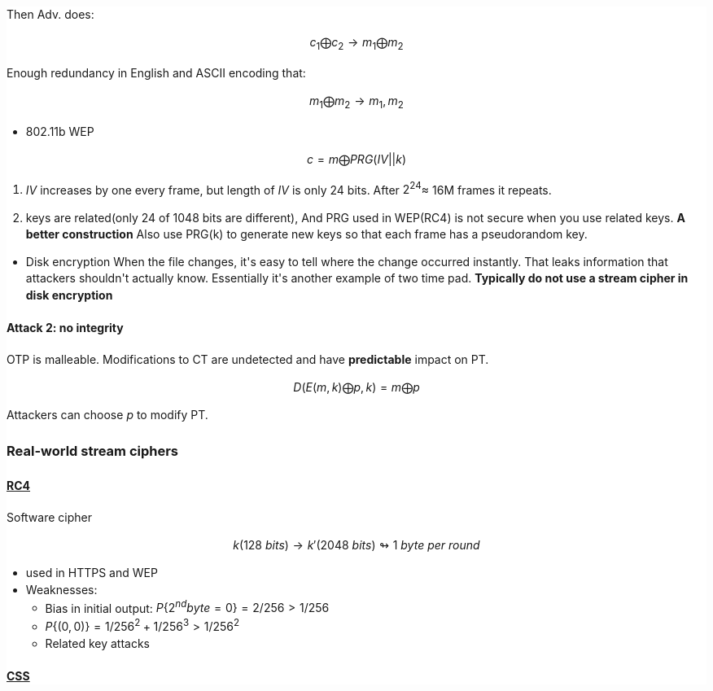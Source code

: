 Then Adv. does:

$$
c_1 \bigoplus c_2 \rightarrow m_1 \bigoplus m_2
$$

Enough redundancy in English and ASCII encoding that:

$$
m_1 \bigoplus m_2 \rightarrow m_1,m_2
$$

- 802.11b WEP

$$
c=m \bigoplus PRG(IV||k)
$$

1. $IV$ increases by one every frame, but length of $IV$ is only 24 bits. After $2^{24}\approx$ 16M frames it repeats.

1. keys are related(only 24 of 1048 bits are different), And PRG used in WEP(RC4) is not secure when you use related keys.
   **A better construction**
   Also use PRG(k) to generate new keys so that each frame has a pseudorandom key.

- Disk encryption
  When the file changes, it's easy to tell where the change occurred instantly. That leaks information that attackers shouldn't actually know. Essentially it's another example of two time pad.
  **Typically do not use a stream cipher in disk encryption**

#### Attack 2: no integrity

OTP is malleable. Modifications to CT are undetected and have **predictable** impact on PT.

$$
D(E(m,k)\bigoplus p,k)=m\bigoplus p
$$

Attackers can choose $p$ to modify PT.

### Real-world stream ciphers

#### [RC4](https://en.wikipedia.org/wiki/RCv4)

Software cipher

$$
k(128\ bits)\rightarrow k'(2048\ bits) \looparrowright 1\ byte\ per\ round
$$

- used in HTTPS and WEP
- Weaknesses:
  - Bias in initial output: $P\{2^{nd}byte=0\}=2/256>1/256$
  - $P\{(0,0)\}=1/256^2+1/256^3>1/256^2$
  - Related key attacks

#### [CSS](https://en.wikipedia.org/wiki/Content_Scramble_System)
